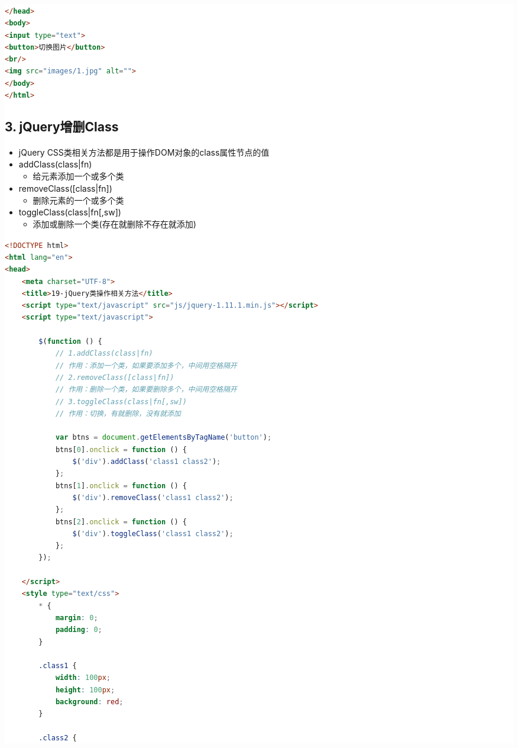 ```html
</head>
<body>
<input type="text">
<button>切换图片</button>
<br/>
<img src="images/1.jpg" alt="">
</body>
</html>
```

## 3. jQuery增删Class

- jQuery CSS类相关方法都是用于操作DOM对象的class属性节点的值
- addClass(class|fn)
  - 给元素添加一个或多个类
- removeClass([class|fn])
  - 删除元素的一个或多个类
- toggleClass(class|fn[,sw])
  - 添加或删除一个类(存在就删除不存在就添加)

```html
<!DOCTYPE html>
<html lang="en">
<head>
    <meta charset="UTF-8">
    <title>19-jQuery类操作相关方法</title>
    <script type="text/javascript" src="js/jquery-1.11.1.min.js"></script>
    <script type="text/javascript">

        $(function () {
            // 1.addClass(class|fn)
            // 作用：添加一个类，如果要添加多个，中间用空格隔开
            // 2.removeClass([class|fn])
            // 作用：删除一个类，如果要删除多个，中间用空格隔开
            // 3.toggleClass(class|fn[,sw])
            // 作用：切换，有就删除，没有就添加

            var btns = document.getElementsByTagName('button');
            btns[0].onclick = function () {
                $('div').addClass('class1 class2');
            };
            btns[1].onclick = function () {
                $('div').removeClass('class1 class2');
            };
            btns[2].onclick = function () {
                $('div').toggleClass('class1 class2');
            };
        });

    </script>
    <style type="text/css">
        * {
            margin: 0;
            padding: 0;
        }

        .class1 {
            width: 100px;
            height: 100px;
            background: red;
        }

        .class2 {
```
